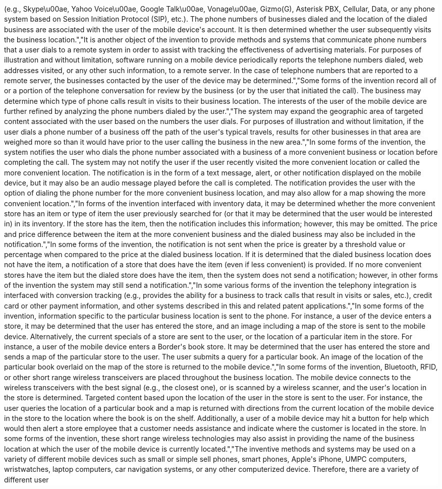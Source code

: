 (e.g., Skype\u00ae, Yahoo Voice\u00ae, Google Talk\u00ae, Vonage\u00ae, Gizmo(G), Asterisk PBX, Cellular, Data, or any phone system based on Session Initiation Protocol (SIP), etc.). The phone numbers of businesses dialed and the location of the dialed business are associated with the user of the mobile device's account. It is then determined whether the user subsequently visits the business location.","It is another object of the invention to provide methods and systems that communicate phone numbers that a user dials to a remote system in order to assist with tracking the effectiveness of advertising materials. For purposes of illustration and without limitation, software running on a mobile device periodically reports the telephone numbers dialed, web addresses visited, or any other such information, to a remote server. In the case of telephone numbers that are reported to a remote server, the businesses contacted by the user of the device may be determined.","Some forms of the invention record all of or a portion of the telephone conversation for review by the business (or by the user that initiated the call). The business may determine which type of phone calls result in visits to their business location. The interests of the user of the mobile device are further refined by analyzing the phone numbers dialed by the user.","The system may expand the geographic area of targeted content associated with the user based on the numbers the user dials. For purposes of illustration and without limitation, if the user dials a phone number of a business off the path of the user's typical travels, results for other businesses in that area are weighed more so than it would have prior to the user calling the business in the new area.","In some forms of the invention, the system notifies the user who dials the phone number associated with a business of a more convenient business or location before completing the call. The system may not notify the user if the user recently visited the more convenient location or called the more convenient location. The notification is in the form of a text message, alert, or other notification displayed on the mobile device, but it may also be an audio message played before the call is completed. The notification provides the user with the option of dialing the phone number for the more convenient business location, and may also allow for a map showing the more convenient location.","In forms of the invention interfaced with inventory data, it may be determined whether the more convenient store has an item or type of item the user previously searched for (or that it may be determined that the user would be interested in) in its inventory. If the store has the item, then the notification includes this information; however, this may be omitted. The price and price difference between the item at the more convenient business and the dialed business may also be included in the notification.","In some forms of the invention, the notification is not sent when the price is greater by a threshold value or percentage when compared to the price at the dialed business location. If it is determined that the dialed business location does not have the item, a notification of a store that does have the item (even if less convenient) is provided. If no more convenient stores have the item but the dialed store does have the item, then the system does not send a notification; however, in other forms of the invention the system may still send a notification.","In some various forms of the invention the telephony integration is interfaced with conversion tracking (e.g., provides the ability for a business to track calls that result in visits or sales, etc.), credit card or other payment information, and other systems described in this and related patent applications.","In some forms of the invention, information specific to the particular business location is sent to the phone. For instance, a user of the device enters a store, it may be determined that the user has entered the store, and an image including a map of the store is sent to the mobile device. Alternatively, the current specials of a store are sent to the user, or the location of a particular item in the store. For instance, a user of the mobile device enters a Border's book store. It may be determined that the user has entered the store and sends a map of the particular store to the user. The user submits a query for a particular book. An image of the location of the particular book overlaid on the map of the store is returned to the mobile device.","In some forms of the invention, Bluetooth, RFID, or other short range wireless transceivers are placed throughout the business location. The mobile device connects to the wireless transceivers with the best signal (e.g., the closest one), or is scanned by a wireless scanner, and the user's location in the store is determined. Targeted content based upon the location of the user in the store is sent to the user. For instance, the user queries the location of a particular book and a map is returned with directions from the current location of the mobile device in the store to the location where the book is on the shelf. Additionally, a user of a mobile device may hit a button for help which would then alert a store employee that a customer needs assistance and indicate where the customer is located in the store. In some forms of the invention, these short range wireless technologies may also assist in providing the name of the business location at which the user of the mobile device is currently located.","The inventive methods and systems may be used on a variety of different mobile devices such as small or simple sell phones, smart phones, Apple's iPhone, UMPC computers, wristwatches, laptop computers, car navigation systems, or any other computerized device. Therefore, there are a variety of different user